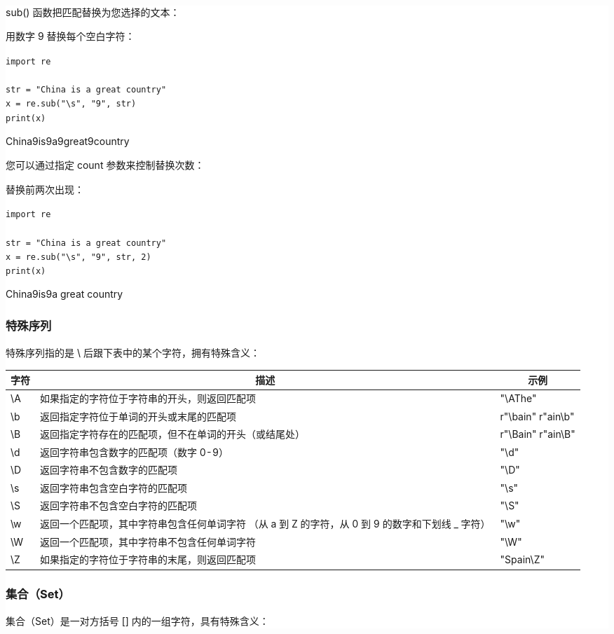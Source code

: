 sub() 函数把匹配替换为您选择的文本：

用数字 9 替换每个空白字符：

```
import re

str = "China is a great country"
x = re.sub("\s", "9", str)
print(x)
```

China9is9a9great9country

您可以通过指定 count 参数来控制替换次数：

替换前两次出现：

```
import re

str = "China is a great country"
x = re.sub("\s", "9", str, 2)
print(x)
```

China9is9a great country

### 特殊序列

特殊序列指的是 \\ 后跟下表中的某个字符，拥有特殊含义：

| 字符 | 描述                                                                                              | 示例                |
|------|---------------------------------------------------------------------------------------------------|---------------------|
| \\A  | 如果指定的字符位于字符串的开头，则返回匹配项                                                      | "\\AThe"            |
| \\b  | 返回指定字符位于单词的开头或末尾的匹配项                                                          | r"\\bain" r"ain\\b" |
| \\B  | 返回指定字符存在的匹配项，但不在单词的开头（或结尾处）                                            | r"\\Bain" r"ain\\B" |
| \\d  | 返回字符串包含数字的匹配项（数字 0-9）                                                            | "\\d"               |
| \\D  | 返回字符串不包含数字的匹配项                                                                      | "\\D"               |
| \\s  | 返回字符串包含空白字符的匹配项                                                                    | "\\s"               |
| \\S  | 返回字符串不包含空白字符的匹配项                                                                  | "\\S"               |
| \\w  | 返回一个匹配项，其中字符串包含任何单词字符 （从 a 到 Z 的字符，从 0 到 9 的数字和下划线 \_ 字符） | "\\w"               |
| \\W  | 返回一个匹配项，其中字符串不包含任何单词字符                                                      | "\\W"               |
| \\Z  | 如果指定的字符位于字符串的末尾，则返回匹配项                                                      | "Spain\\Z"          |

### 集合（Set）

集合（Set）是一对方括号 [] 内的一组字符，具有特殊含义：
